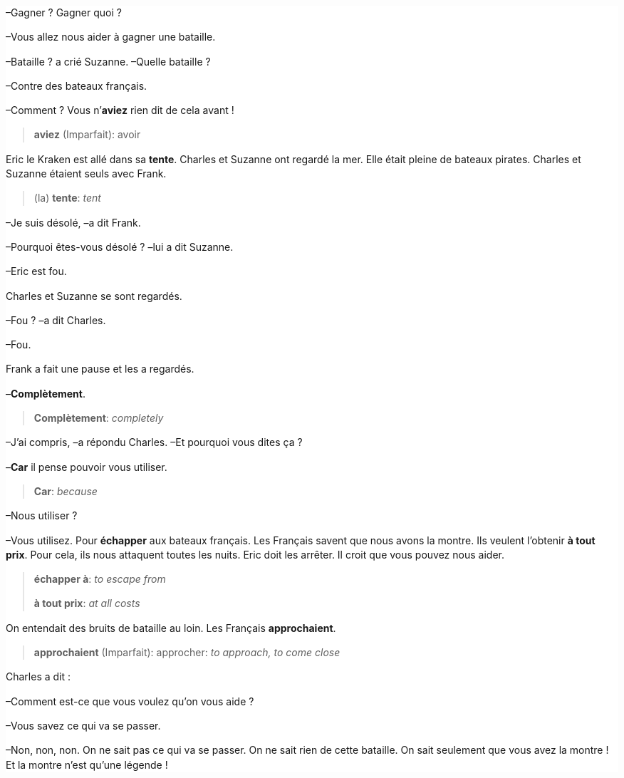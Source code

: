 –Gagner ? Gagner quoi ? 

–Vous allez nous aider à gagner une bataille.

–Bataille ? a crié Suzanne. –Quelle bataille ?

–Contre des bateaux français.

–Comment ? Vous n’**aviez** rien dit de cela avant ! 

> **aviez** (Imparfait): avoir

Eric le Kraken est allé dans sa **tente**. Charles et Suzanne ont regardé la mer. Elle était pleine de bateaux pirates. Charles et Suzanne étaient seuls avec Frank.

> (la) **tente**: *tent*

–Je suis désolé, –a dit Frank.

–Pourquoi êtes-vous désolé ? –lui a dit Suzanne.

–Eric est fou.

Charles et Suzanne se sont regardés.

–Fou ? –a dit Charles.

–Fou.

Frank a fait une pause et les a regardés.

–**Complètement**.

> **Complètement**: *completely*

–J’ai compris, –a répondu Charles. –Et pourquoi vous dites ça ? 

–**Car** il pense pouvoir vous utiliser.

> **Car**: *because*

–Nous utiliser ? 

–Vous utilisez. Pour **échapper** aux bateaux français. Les Français savent que nous avons la montre. Ils veulent l’obtenir **à tout prix**. Pour cela, ils nous attaquent toutes les nuits. Eric doit les arrêter. Il croit que vous pouvez nous aider.

> **échapper à**: *to escape from* 
>
> **à tout prix**: *at all costs*

On entendait des bruits de bataille au loin. Les Français **approchaient**.

> **approchaient** (Imparfait): approcher: *to approach, to come close*

Charles a dit : 

–Comment est-ce que vous voulez qu’on vous aide ? 

–Vous savez ce qui va se passer.

–Non, non, non. On ne sait pas ce qui va se passer. On ne sait rien de cette bataille. On sait seulement que vous avez la montre ! Et la montre n’est qu’une légende ! 
